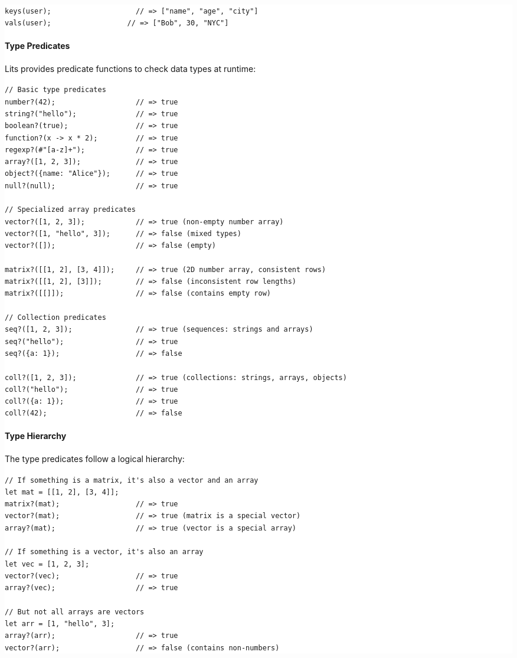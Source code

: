 ```lits
keys(user);                    // => ["name", "age", "city"]
vals(user);                  // => ["Bob", 30, "NYC"]
```

#### Type Predicates

Lits provides predicate functions to check data types at runtime:

```lits
// Basic type predicates
number?(42);                   // => true
string?("hello");              // => true
boolean?(true);                // => true
function?(x -> x * 2);         // => true
regexp?(#"[a-z]+");            // => true
array?([1, 2, 3]);             // => true
object?({name: "Alice"});      // => true
null?(null);                   // => true

// Specialized array predicates
vector?([1, 2, 3]);            // => true (non-empty number array)
vector?([1, "hello", 3]);      // => false (mixed types)
vector?([]);                   // => false (empty)

matrix?([[1, 2], [3, 4]]);     // => true (2D number array, consistent rows)
matrix?([[1, 2], [3]]);        // => false (inconsistent row lengths)
matrix?([[]]);                 // => false (contains empty row)

// Collection predicates
seq?([1, 2, 3]);               // => true (sequences: strings and arrays)
seq?("hello");                 // => true
seq?({a: 1});                  // => false

coll?([1, 2, 3]);              // => true (collections: strings, arrays, objects)
coll?("hello");                // => true
coll?({a: 1});                 // => true
coll?(42);                     // => false
```

#### Type Hierarchy

The type predicates follow a logical hierarchy:

```lits
// If something is a matrix, it's also a vector and an array
let mat = [[1, 2], [3, 4]];
matrix?(mat);                  // => true
vector?(mat);                  // => true (matrix is a special vector)
array?(mat);                   // => true (vector is a special array)

// If something is a vector, it's also an array
let vec = [1, 2, 3];
vector?(vec);                  // => true
array?(vec);                   // => true

// But not all arrays are vectors
let arr = [1, "hello", 3];
array?(arr);                   // => true
vector?(arr);                  // => false (contains non-numbers)
```


  [propName]: 95,
  ["level" ++ "Number"]: 5